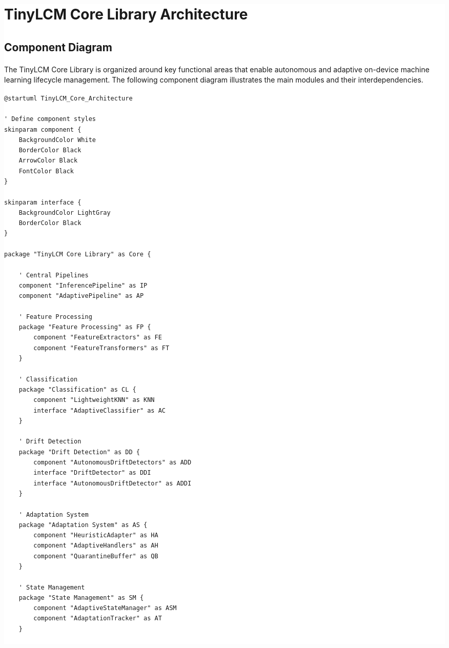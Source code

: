 # TinyLCM Core Library Architecture

## Component Diagram

The TinyLCM Core Library is organized around key functional areas that enable autonomous and adaptive on-device machine learning lifecycle management. The following component diagram illustrates the main modules and their interdependencies.

```plantuml
@startuml TinyLCM_Core_Architecture

' Define component styles
skinparam component {
    BackgroundColor White
    BorderColor Black
    ArrowColor Black
    FontColor Black
}

skinparam interface {
    BackgroundColor LightGray
    BorderColor Black
}

package "TinyLCM Core Library" as Core {
    
    ' Central Pipelines
    component "InferencePipeline" as IP
    component "AdaptivePipeline" as AP
    
    ' Feature Processing
    package "Feature Processing" as FP {
        component "FeatureExtractors" as FE
        component "FeatureTransformers" as FT
    }
    
    ' Classification
    package "Classification" as CL {
        component "LightweightKNN" as KNN
        interface "AdaptiveClassifier" as AC
    }
    
    ' Drift Detection
    package "Drift Detection" as DD {
        component "AutonomousDriftDetectors" as ADD
        interface "DriftDetector" as DDI
        interface "AutonomousDriftDetector" as ADDI
    }
    
    ' Adaptation System
    package "Adaptation System" as AS {
        component "HeuristicAdapter" as HA
        component "AdaptiveHandlers" as AH
        component "QuarantineBuffer" as QB
    }
    
    ' State Management
    package "State Management" as SM {
        component "AdaptiveStateManager" as ASM
        component "AdaptationTracker" as AT
    }
    
```